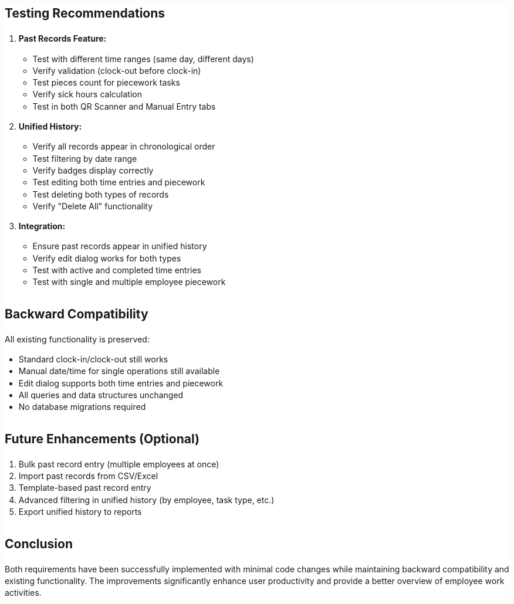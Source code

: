 ## Testing Recommendations

1. **Past Records Feature:**
   - Test with different time ranges (same day, different days)
   - Verify validation (clock-out before clock-in)
   - Test pieces count for piecework tasks
   - Verify sick hours calculation
   - Test in both QR Scanner and Manual Entry tabs

2. **Unified History:**
   - Verify all records appear in chronological order
   - Test filtering by date range
   - Verify badges display correctly
   - Test editing both time entries and piecework
   - Test deleting both types of records
   - Verify "Delete All" functionality

3. **Integration:**
   - Ensure past records appear in unified history
   - Verify edit dialog works for both types
   - Test with active and completed time entries
   - Test with single and multiple employee piecework

## Backward Compatibility

All existing functionality is preserved:
- Standard clock-in/clock-out still works
- Manual date/time for single operations still available
- Edit dialog supports both time entries and piecework
- All queries and data structures unchanged
- No database migrations required

## Future Enhancements (Optional)

1. Bulk past record entry (multiple employees at once)
2. Import past records from CSV/Excel
3. Template-based past record entry
4. Advanced filtering in unified history (by employee, task type, etc.)
5. Export unified history to reports

## Conclusion

Both requirements have been successfully implemented with minimal code changes while maintaining backward compatibility and existing functionality. The improvements significantly enhance user productivity and provide a better overview of employee work activities.
